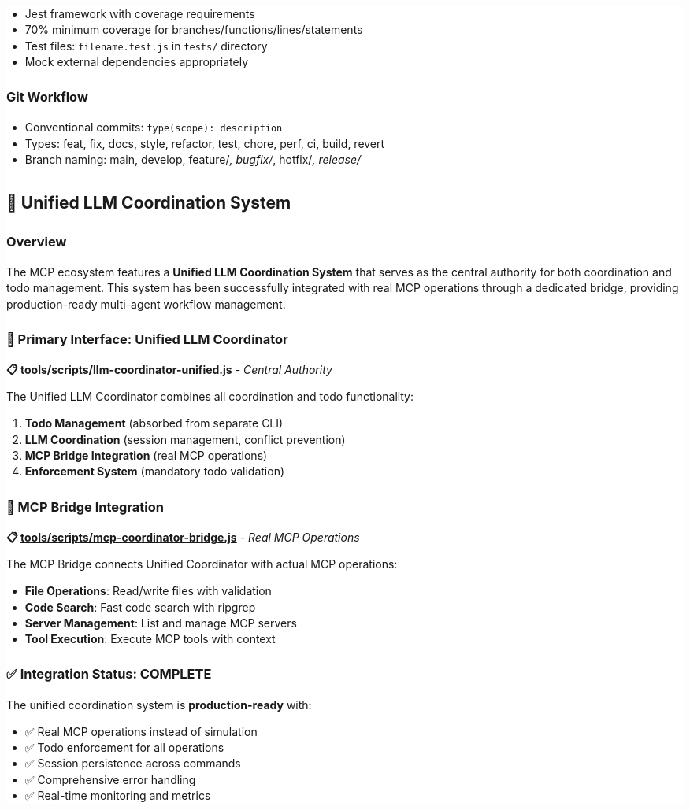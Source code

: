 - Jest framework with coverage requirements
- 70% minimum coverage for branches/functions/lines/statements
- Test files: `filename.test.js` in `tests/` directory
- Mock external dependencies appropriately

### Git Workflow

- Conventional commits: `type(scope): description`
- Types: feat, fix, docs, style, refactor, test, chore, perf, ci, build, revert
- Branch naming: main, develop, feature/_, bugfix/_, hotfix/_, release/_

## 🤖 Unified LLM Coordination System

### Overview

The MCP ecosystem features a **Unified LLM Coordination System** that serves as the central authority for both coordination and todo management. This system has been successfully integrated with real MCP operations through a dedicated bridge, providing production-ready multi-agent workflow management.

### 🎯 Primary Interface: Unified LLM Coordinator

**📋 [tools/scripts/llm-coordinator-unified.js](tools/scripts/llm-coordinator-unified.js)** - _Central Authority_

The Unified LLM Coordinator combines all coordination and todo functionality:

1. **Todo Management** (absorbed from separate CLI)
2. **LLM Coordination** (session management, conflict prevention)
3. **MCP Bridge Integration** (real MCP operations)
4. **Enforcement System** (mandatory todo validation)

### 🔗 MCP Bridge Integration

**📋 [tools/scripts/mcp-coordinator-bridge.js](tools/scripts/mcp-coordinator-bridge.js)** - _Real MCP Operations_

The MCP Bridge connects Unified Coordinator with actual MCP operations:

- **File Operations**: Read/write files with validation
- **Code Search**: Fast code search with ripgrep
- **Server Management**: List and manage MCP servers
- **Tool Execution**: Execute MCP tools with context

### ✅ Integration Status: COMPLETE

The unified coordination system is **production-ready** with:

- ✅ Real MCP operations instead of simulation
- ✅ Todo enforcement for all operations
- ✅ Session persistence across commands
- ✅ Comprehensive error handling
- ✅ Real-time monitoring and metrics
